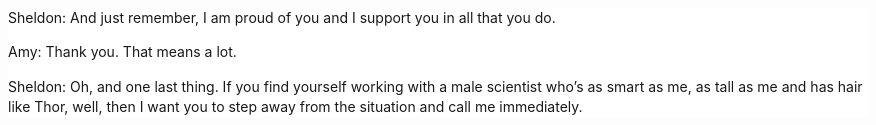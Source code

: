 Sheldon: And just remember, I am proud of you and I support you in all that you do.

Amy: Thank you. That means a lot.

Sheldon: Oh, and one last thing. If you find yourself working with a male scientist who’s as smart as me, as tall as me and has hair like Thor, well, then I want you to step away from the situation and call me immediately.

